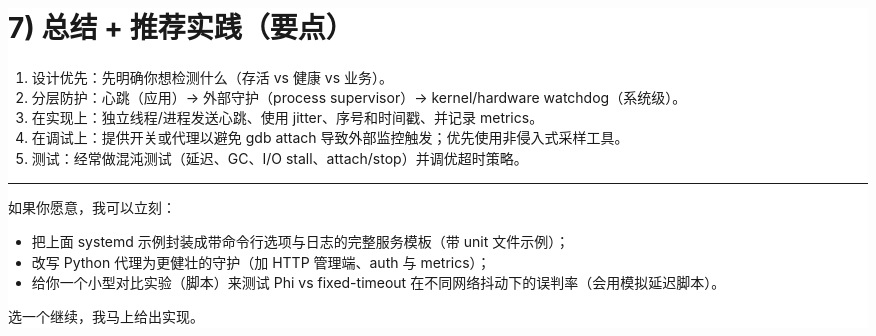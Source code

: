 # 7) 总结 + 推荐实践（要点）

1. 设计优先：先明确你想检测什么（存活 vs 健康 vs 业务）。
2. 分层防护：心跳（应用）→ 外部守护（process supervisor）→ kernel/hardware watchdog（系统级）。
3. 在实现上：独立线程/进程发送心跳、使用 jitter、序号和时间戳、并记录 metrics。
4. 在调试上：提供开关或代理以避免 gdb attach 导致外部监控触发；优先使用非侵入式采样工具。
5. 测试：经常做混沌测试（延迟、GC、I/O stall、attach/stop）并调优超时策略。

---

如果你愿意，我可以立刻：

* 把上面 systemd 示例封装成带命令行选项与日志的完整服务模板（带 unit 文件示例）；
* 改写 Python 代理为更健壮的守护（加 HTTP 管理端、auth 与 metrics）；
* 给你一个小型对比实验（脚本）来测试 Phi vs fixed-timeout 在不同网络抖动下的误判率（会用模拟延迟脚本）。

选一个继续，我马上给出实现。
